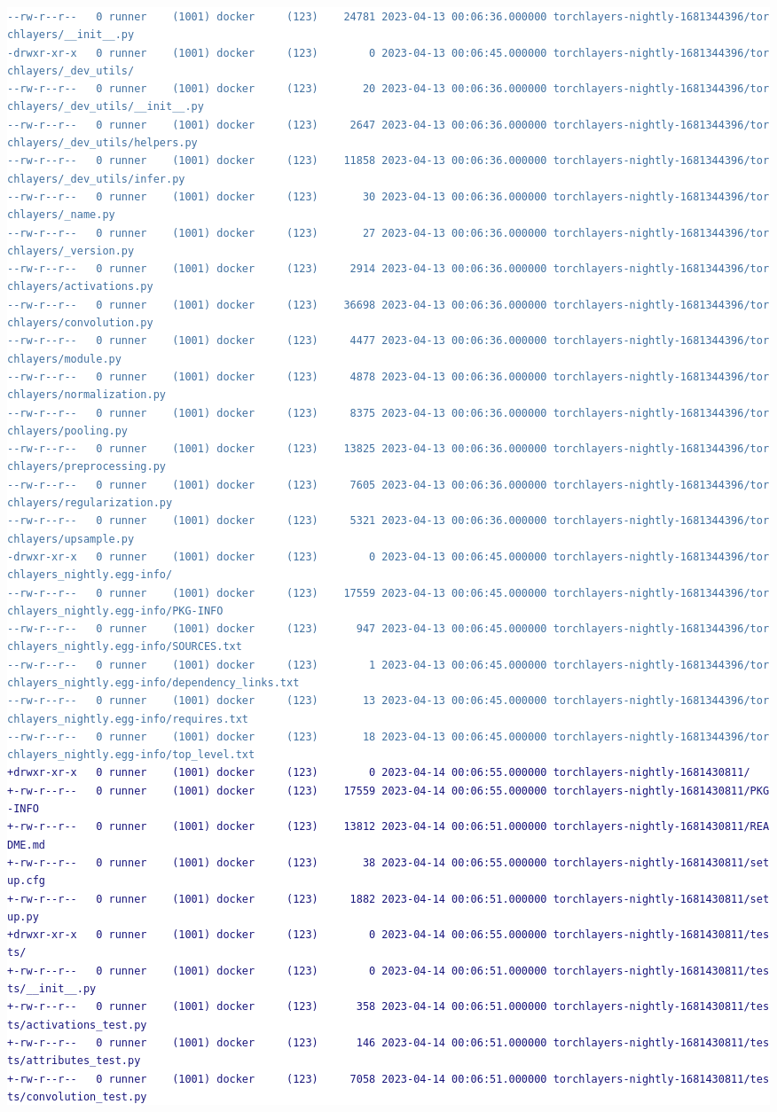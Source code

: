 ```diff
--rw-r--r--   0 runner    (1001) docker     (123)    24781 2023-04-13 00:06:36.000000 torchlayers-nightly-1681344396/torchlayers/__init__.py
-drwxr-xr-x   0 runner    (1001) docker     (123)        0 2023-04-13 00:06:45.000000 torchlayers-nightly-1681344396/torchlayers/_dev_utils/
--rw-r--r--   0 runner    (1001) docker     (123)       20 2023-04-13 00:06:36.000000 torchlayers-nightly-1681344396/torchlayers/_dev_utils/__init__.py
--rw-r--r--   0 runner    (1001) docker     (123)     2647 2023-04-13 00:06:36.000000 torchlayers-nightly-1681344396/torchlayers/_dev_utils/helpers.py
--rw-r--r--   0 runner    (1001) docker     (123)    11858 2023-04-13 00:06:36.000000 torchlayers-nightly-1681344396/torchlayers/_dev_utils/infer.py
--rw-r--r--   0 runner    (1001) docker     (123)       30 2023-04-13 00:06:36.000000 torchlayers-nightly-1681344396/torchlayers/_name.py
--rw-r--r--   0 runner    (1001) docker     (123)       27 2023-04-13 00:06:36.000000 torchlayers-nightly-1681344396/torchlayers/_version.py
--rw-r--r--   0 runner    (1001) docker     (123)     2914 2023-04-13 00:06:36.000000 torchlayers-nightly-1681344396/torchlayers/activations.py
--rw-r--r--   0 runner    (1001) docker     (123)    36698 2023-04-13 00:06:36.000000 torchlayers-nightly-1681344396/torchlayers/convolution.py
--rw-r--r--   0 runner    (1001) docker     (123)     4477 2023-04-13 00:06:36.000000 torchlayers-nightly-1681344396/torchlayers/module.py
--rw-r--r--   0 runner    (1001) docker     (123)     4878 2023-04-13 00:06:36.000000 torchlayers-nightly-1681344396/torchlayers/normalization.py
--rw-r--r--   0 runner    (1001) docker     (123)     8375 2023-04-13 00:06:36.000000 torchlayers-nightly-1681344396/torchlayers/pooling.py
--rw-r--r--   0 runner    (1001) docker     (123)    13825 2023-04-13 00:06:36.000000 torchlayers-nightly-1681344396/torchlayers/preprocessing.py
--rw-r--r--   0 runner    (1001) docker     (123)     7605 2023-04-13 00:06:36.000000 torchlayers-nightly-1681344396/torchlayers/regularization.py
--rw-r--r--   0 runner    (1001) docker     (123)     5321 2023-04-13 00:06:36.000000 torchlayers-nightly-1681344396/torchlayers/upsample.py
-drwxr-xr-x   0 runner    (1001) docker     (123)        0 2023-04-13 00:06:45.000000 torchlayers-nightly-1681344396/torchlayers_nightly.egg-info/
--rw-r--r--   0 runner    (1001) docker     (123)    17559 2023-04-13 00:06:45.000000 torchlayers-nightly-1681344396/torchlayers_nightly.egg-info/PKG-INFO
--rw-r--r--   0 runner    (1001) docker     (123)      947 2023-04-13 00:06:45.000000 torchlayers-nightly-1681344396/torchlayers_nightly.egg-info/SOURCES.txt
--rw-r--r--   0 runner    (1001) docker     (123)        1 2023-04-13 00:06:45.000000 torchlayers-nightly-1681344396/torchlayers_nightly.egg-info/dependency_links.txt
--rw-r--r--   0 runner    (1001) docker     (123)       13 2023-04-13 00:06:45.000000 torchlayers-nightly-1681344396/torchlayers_nightly.egg-info/requires.txt
--rw-r--r--   0 runner    (1001) docker     (123)       18 2023-04-13 00:06:45.000000 torchlayers-nightly-1681344396/torchlayers_nightly.egg-info/top_level.txt
+drwxr-xr-x   0 runner    (1001) docker     (123)        0 2023-04-14 00:06:55.000000 torchlayers-nightly-1681430811/
+-rw-r--r--   0 runner    (1001) docker     (123)    17559 2023-04-14 00:06:55.000000 torchlayers-nightly-1681430811/PKG-INFO
+-rw-r--r--   0 runner    (1001) docker     (123)    13812 2023-04-14 00:06:51.000000 torchlayers-nightly-1681430811/README.md
+-rw-r--r--   0 runner    (1001) docker     (123)       38 2023-04-14 00:06:55.000000 torchlayers-nightly-1681430811/setup.cfg
+-rw-r--r--   0 runner    (1001) docker     (123)     1882 2023-04-14 00:06:51.000000 torchlayers-nightly-1681430811/setup.py
+drwxr-xr-x   0 runner    (1001) docker     (123)        0 2023-04-14 00:06:55.000000 torchlayers-nightly-1681430811/tests/
+-rw-r--r--   0 runner    (1001) docker     (123)        0 2023-04-14 00:06:51.000000 torchlayers-nightly-1681430811/tests/__init__.py
+-rw-r--r--   0 runner    (1001) docker     (123)      358 2023-04-14 00:06:51.000000 torchlayers-nightly-1681430811/tests/activations_test.py
+-rw-r--r--   0 runner    (1001) docker     (123)      146 2023-04-14 00:06:51.000000 torchlayers-nightly-1681430811/tests/attributes_test.py
+-rw-r--r--   0 runner    (1001) docker     (123)     7058 2023-04-14 00:06:51.000000 torchlayers-nightly-1681430811/tests/convolution_test.py
```